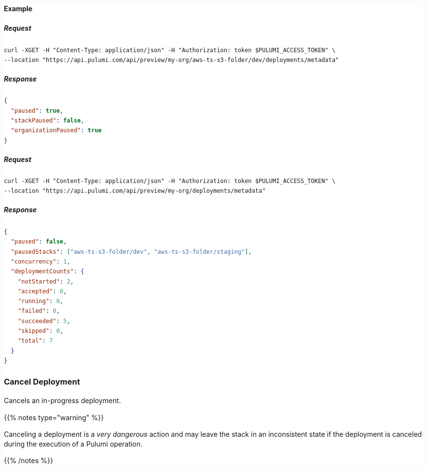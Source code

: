 #### Example

##### Request

```shell
curl -XGET -H "Content-Type: application/json" -H "Authorization: token $PULUMI_ACCESS_TOKEN" \
--location "https://api.pulumi.com/api/preview/my-org/aws-ts-s3-folder/dev/deployments/metadata"
```

##### Response

```json
{
  "paused": true,
  "stackPaused": false,
  "organizationPaused": true
}
```

##### Request

```shell
curl -XGET -H "Content-Type: application/json" -H "Authorization: token $PULUMI_ACCESS_TOKEN" \
--location "https://api.pulumi.com/api/preview/my-org/deployments/metadata"
```

##### Response

```json
{
  "paused": false,
  "pausedStacks": ["aws-ts-s3-folder/dev", "aws-ts-s3-folder/staging"],
  "concurrency": 1,
  "deploymentCounts": {
    "notStarted": 2,
    "accepted": 0,
    "running": 0,
    "failed": 0,
    "succeeded": 5,
    "skipped": 0,
    "total": 7
  }
}
```

### Cancel Deployment

Cancels an in-progress deployment.

{{% notes type="warning" %}}

Canceling a deployment is a *very dangerous* action and may leave the stack in an inconsistent state
if the deployment is canceled during the execution of a Pulumi operation.

{{% /notes %}}
